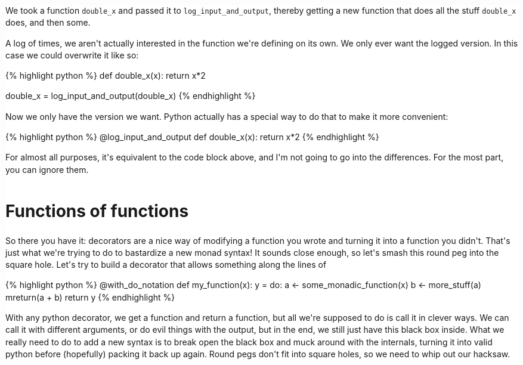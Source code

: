 We took a function `double_x` and passed it to `log_input_and_output`, thereby getting a new function that does all the stuff `double_x` does, and then some.

A log of times, we aren't actually interested in the function we're defining on its own.
We only ever want the logged version.
In this case we could overwrite it like so:

{% highlight python %}
def double_x(x):
    return x*2

double_x = log_input_and_output(double_x)
{% endhighlight %}

Now we only have the version we want.
Python actually has a special way to do that to make it more convenient:

{% highlight python %}
@log_input_and_output
def double_x(x):
    return x*2
{% endhighlight %}

For almost all purposes, it's equivalent to the code block above, and I'm not going to go into the differences.
For the most part, you can ignore them.


# Functions of functions

So there you have it: decorators are a nice way of modifying a function you wrote and turning it into a function you didn't.
That's just what we're trying to do to bastardize a new monad syntax!
It sounds close enough, so let's smash this round peg into the square hole.
Let's try to build a decorator that allows something along the lines of

{% highlight python %}
@with_do_notation
def my_function(x):
    y = do:
        a <- some_monadic_function(x)
        b <- more_stuff(a)
        mreturn(a + b)
    return y
{% endhighlight %}


With any python decorator, we get a function and return a function, but all we're supposed to do is call it in clever ways.
We can call it with different arguments, or do evil things with the output, but in the end, we still just have this black box inside.
What we really need to do to add a new syntax is to break open the black box and muck around with the internals, turning it into valid python before (hopefully) packing it back up again.
Round pegs don't fit into square holes, so we need to whip out our hacksaw.
